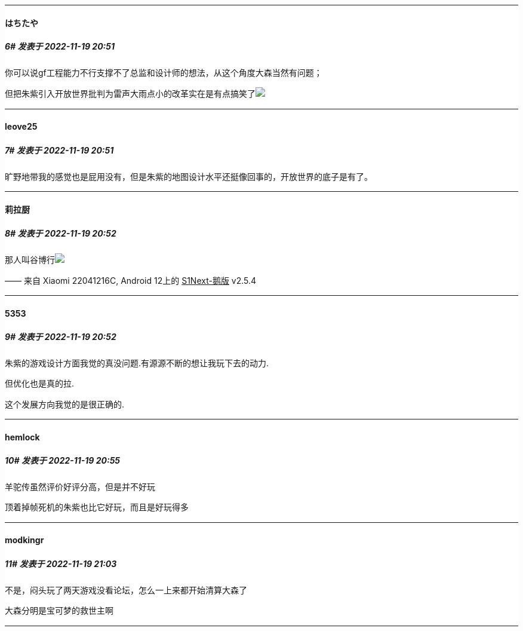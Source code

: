 *****

####  はちたや  
##### 6#       发表于 2022-11-19 20:51

你可以说gf工程能力不行支撑不了总监和设计师的想法，从这个角度大森当然有问题；

但把朱紫引入开放世界批判为雷声大雨点小的改革实在是有点搞笑了<img src="https://static.saraba1st.com/image/smiley/face2017/004.gif" referrerpolicy="no-referrer">

*****

####  leove25  
##### 7#       发表于 2022-11-19 20:51

旷野地带我的感觉也是屁用没有，但是朱紫的地图设计水平还挺像回事的，开放世界的底子是有了。

*****

####  莉拉厨  
##### 8#       发表于 2022-11-19 20:52

那人叫谷博行<img src="https://static.saraba1st.com/image/smiley/face2017/035.png" referrerpolicy="no-referrer">

—— 来自 Xiaomi 22041216C, Android 12上的 [S1Next-鹅版](https://github.com/ykrank/S1-Next/releases) v2.5.4

*****

####  5353  
##### 9#       发表于 2022-11-19 20:52

朱紫的游戏设计方面我觉的真没问题.有源源不断的想让我玩下去的动力.

但优化也是真的拉.

这个发展方向我觉的是很正确的.

*****

####  hemlock  
##### 10#       发表于 2022-11-19 20:55

羊驼传虽然评价好评分高，但是并不好玩

顶着掉帧死机的朱紫也比它好玩，而且是好玩得多

*****

####  modkingr  
##### 11#       发表于 2022-11-19 21:03

不是，闷头玩了两天游戏没看论坛，怎么一上来都开始清算大森了

大森分明是宝可梦的救世主啊

*****
